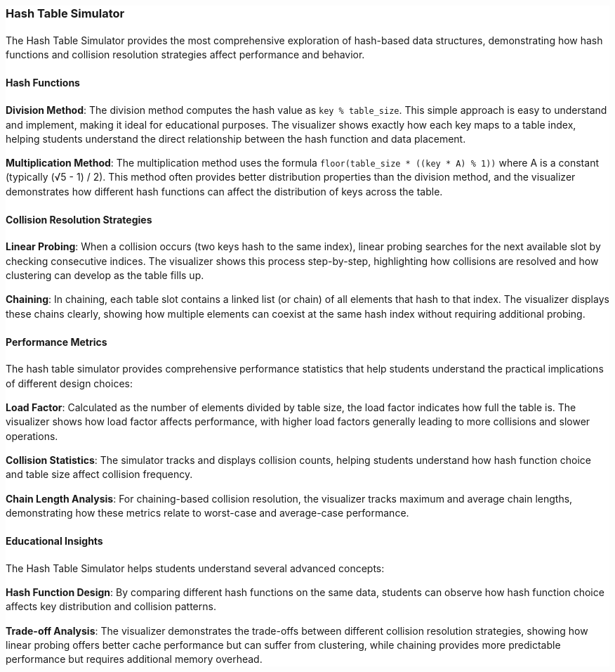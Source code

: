 ### Hash Table Simulator

The Hash Table Simulator provides the most comprehensive exploration of hash-based data structures, demonstrating how hash functions and collision resolution strategies affect performance and behavior.

#### Hash Functions

**Division Method**: The division method computes the hash value as `key % table_size`. This simple approach is easy to understand and implement, making it ideal for educational purposes. The visualizer shows exactly how each key maps to a table index, helping students understand the direct relationship between the hash function and data placement.

**Multiplication Method**: The multiplication method uses the formula `floor(table_size * ((key * A) % 1))` where A is a constant (typically (√5 - 1) / 2). This method often provides better distribution properties than the division method, and the visualizer demonstrates how different hash functions can affect the distribution of keys across the table.

#### Collision Resolution Strategies

**Linear Probing**: When a collision occurs (two keys hash to the same index), linear probing searches for the next available slot by checking consecutive indices. The visualizer shows this process step-by-step, highlighting how collisions are resolved and how clustering can develop as the table fills up.

**Chaining**: In chaining, each table slot contains a linked list (or chain) of all elements that hash to that index. The visualizer displays these chains clearly, showing how multiple elements can coexist at the same hash index without requiring additional probing.

#### Performance Metrics

The hash table simulator provides comprehensive performance statistics that help students understand the practical implications of different design choices:

**Load Factor**: Calculated as the number of elements divided by table size, the load factor indicates how full the table is. The visualizer shows how load factor affects performance, with higher load factors generally leading to more collisions and slower operations.

**Collision Statistics**: The simulator tracks and displays collision counts, helping students understand how hash function choice and table size affect collision frequency.

**Chain Length Analysis**: For chaining-based collision resolution, the visualizer tracks maximum and average chain lengths, demonstrating how these metrics relate to worst-case and average-case performance.

#### Educational Insights

The Hash Table Simulator helps students understand several advanced concepts:

**Hash Function Design**: By comparing different hash functions on the same data, students can observe how hash function choice affects key distribution and collision patterns.

**Trade-off Analysis**: The visualizer demonstrates the trade-offs between different collision resolution strategies, showing how linear probing offers better cache performance but can suffer from clustering, while chaining provides more predictable performance but requires additional memory overhead.
